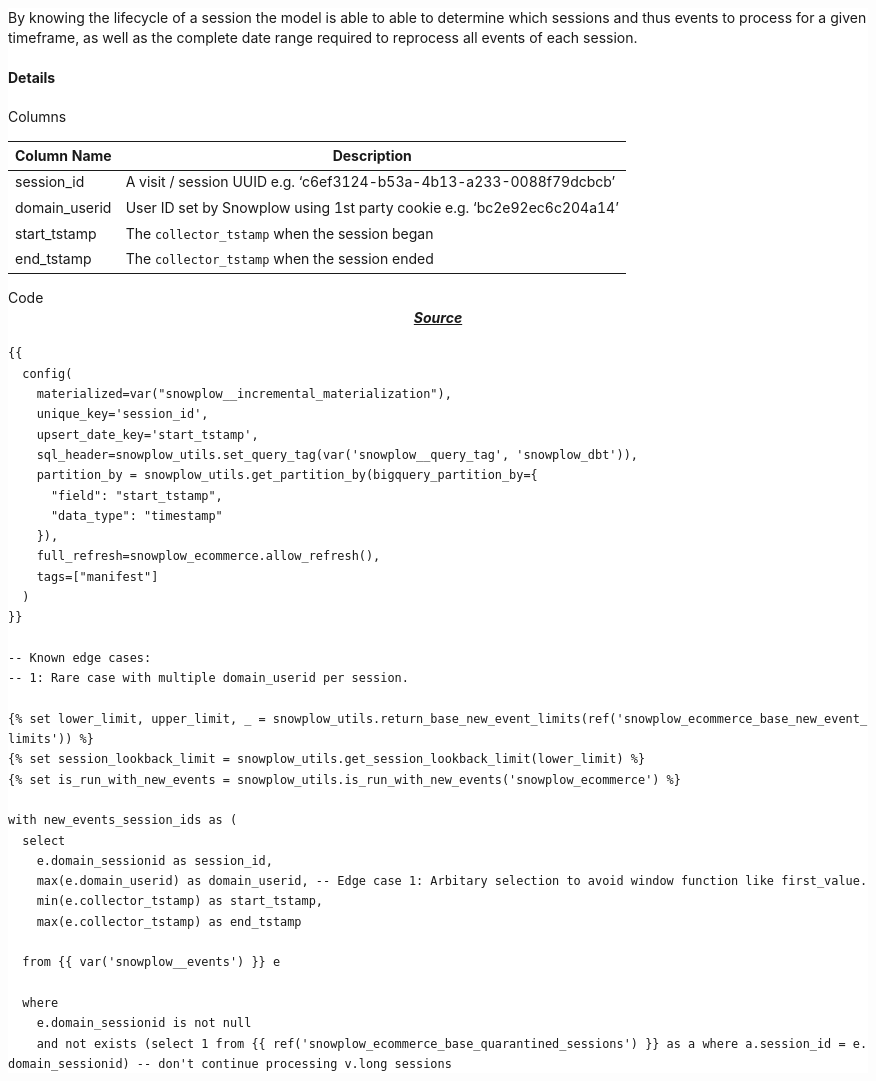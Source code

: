 By knowing the lifecycle of a session the model is able to able to determine which sessions and thus events to process for a given timeframe, as well as the complete date range required to reprocess all events of each session.

#### Details
<DbtDetails>
<summary>Columns</summary>

| Column Name | Description |
|--------------|-------------|
| session_id | A visit / session UUID e.g. ‘c6ef3124-b53a-4b13-a233-0088f79dcbcb’ |
| domain_userid | User ID set by Snowplow using 1st party cookie e.g. ‘bc2e92ec6c204a14’ |
| start_tstamp | The `collector_tstamp` when the session began |
| end_tstamp | The `collector_tstamp` when the session ended |
</DbtDetails>

<DbtDetails>
<summary>Code</summary>

<Tabs groupId="dispatched_sql">
<TabItem value="default" label="default" default>

<center><b><i><a href="https://github.com/snowplow/dbt-snowplow-ecommerce/blob/main/models/base/manifest/snowplow_ecommerce_base_sessions_lifecycle_manifest.sql">Source</a></i></b></center>

```jinja2
{{
  config(
    materialized=var("snowplow__incremental_materialization"),
    unique_key='session_id',
    upsert_date_key='start_tstamp',
    sql_header=snowplow_utils.set_query_tag(var('snowplow__query_tag', 'snowplow_dbt')),
    partition_by = snowplow_utils.get_partition_by(bigquery_partition_by={
      "field": "start_tstamp",
      "data_type": "timestamp"
    }),
    full_refresh=snowplow_ecommerce.allow_refresh(),
    tags=["manifest"]
  )
}}

-- Known edge cases:
-- 1: Rare case with multiple domain_userid per session.

{% set lower_limit, upper_limit, _ = snowplow_utils.return_base_new_event_limits(ref('snowplow_ecommerce_base_new_event_limits')) %}
{% set session_lookback_limit = snowplow_utils.get_session_lookback_limit(lower_limit) %}
{% set is_run_with_new_events = snowplow_utils.is_run_with_new_events('snowplow_ecommerce') %}

with new_events_session_ids as (
  select
    e.domain_sessionid as session_id,
    max(e.domain_userid) as domain_userid, -- Edge case 1: Arbitary selection to avoid window function like first_value.
    min(e.collector_tstamp) as start_tstamp,
    max(e.collector_tstamp) as end_tstamp

  from {{ var('snowplow__events') }} e

  where
    e.domain_sessionid is not null
    and not exists (select 1 from {{ ref('snowplow_ecommerce_base_quarantined_sessions') }} as a where a.session_id = e.domain_sessionid) -- don't continue processing v.long sessions
```